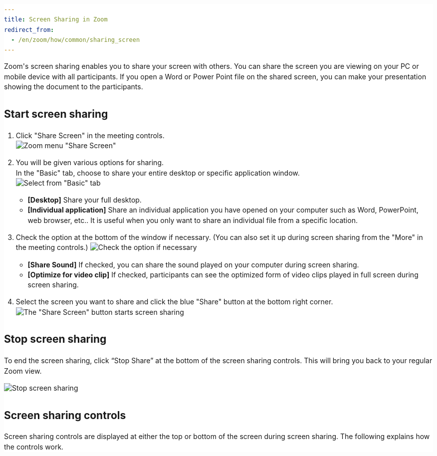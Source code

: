 ```yaml
---
title: Screen Sharing in Zoom
redirect_from:
  - /en/zoom/how/common/sharing_screen
---
```


Zoom's screen sharing enables you to share your screen with others. You can share the screen you are viewing on your PC or mobile device with all participants. If you open a Word or Power Point file on the shared screen, you can make your presentation showing the document to the participants.


## Start screen sharing

1. Click "Share Screen" in the meeting controls.<br>
![Zoom menu "Share Screen"](01.png)

2. You will be given various options for sharing.<br>
In the "Basic" tab, choose to share your entire desktop or specific application window.  
![Select from "Basic" tab](02.png)
   * **[Desktop]** Share your full desktop.
   * **[Individual application]** Share an individual application you have opened on your computer such as Word, PowerPoint, web browser, etc.. It is useful when you only want to share an individual file from a specific location.

3. Check the option at the bottom of the window if necessary. (You can also set it up during screen sharing from the "More" in the meeting controls.)
![Check the option if necessary](03.png)
   * **[Share Sound]** If checked, you can share the sound played on your computer during screen sharing.
   * **[Optimize for video clip]** If checked, participants can see the optimized form of video clips played in full screen during screen sharing.

4. Select the screen you want to share and click the blue "Share" button at the bottom right corner.   
![ The "Share Screen" button starts screen sharing](04.png)


## Stop screen sharing

To end the screen sharing, click “Stop Share” at the bottom of the screen sharing controls. This will bring you back to your regular Zoom view.

![Stop screen sharing](05.png)


## Screen sharing controls

Screen sharing controls are displayed at either the top or bottom of the screen during screen sharing. The following explains how the controls work.
